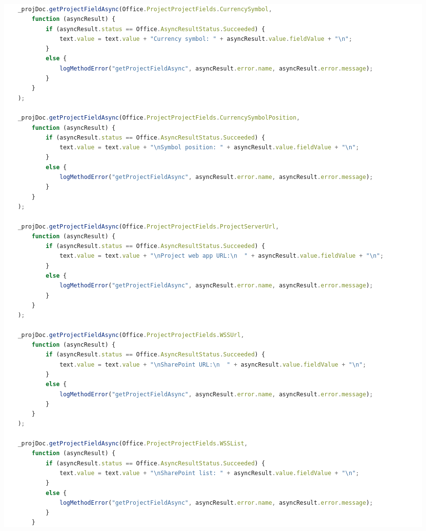 ```js
    _projDoc.getProjectFieldAsync(Office.ProjectProjectFields.CurrencySymbol,
        function (asyncResult) {
            if (asyncResult.status == Office.AsyncResultStatus.Succeeded) {
                text.value = text.value + "Currency symbol: " + asyncResult.value.fieldValue + "\n";
            }
            else {
                logMethodError("getProjectFieldAsync", asyncResult.error.name, asyncResult.error.message);
            }
        }
    );

    _projDoc.getProjectFieldAsync(Office.ProjectProjectFields.CurrencySymbolPosition,
        function (asyncResult) {
            if (asyncResult.status == Office.AsyncResultStatus.Succeeded) {
                text.value = text.value + "\nSymbol position: " + asyncResult.value.fieldValue + "\n";
            }
            else {
                logMethodError("getProjectFieldAsync", asyncResult.error.name, asyncResult.error.message);
            }
        }
    );

    _projDoc.getProjectFieldAsync(Office.ProjectProjectFields.ProjectServerUrl,
        function (asyncResult) {
            if (asyncResult.status == Office.AsyncResultStatus.Succeeded) {
                text.value = text.value + "\nProject web app URL:\n  " + asyncResult.value.fieldValue + "\n";
            }
            else {
                logMethodError("getProjectFieldAsync", asyncResult.error.name, asyncResult.error.message);
            }
        }
    );

    _projDoc.getProjectFieldAsync(Office.ProjectProjectFields.WSSUrl,
        function (asyncResult) {
            if (asyncResult.status == Office.AsyncResultStatus.Succeeded) {
                text.value = text.value + "\nSharePoint URL:\n  " + asyncResult.value.fieldValue + "\n";
            }
            else {
                logMethodError("getProjectFieldAsync", asyncResult.error.name, asyncResult.error.message);
            }
        }
    );

    _projDoc.getProjectFieldAsync(Office.ProjectProjectFields.WSSList,
        function (asyncResult) {
            if (asyncResult.status == Office.AsyncResultStatus.Succeeded) {
                text.value = text.value + "\nSharePoint list: " + asyncResult.value.fieldValue + "\n";
            }
            else {
                logMethodError("getProjectFieldAsync", asyncResult.error.name, asyncResult.error.message);
            }
        }
```